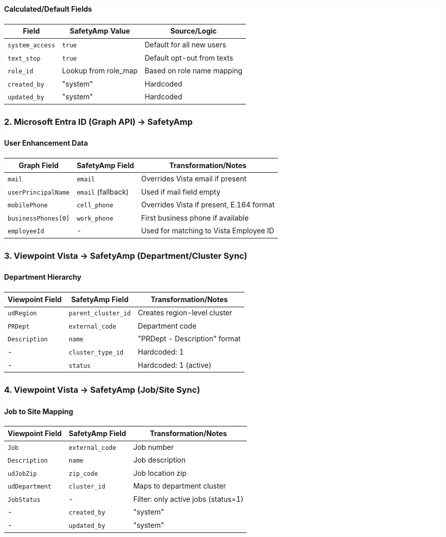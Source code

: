 #### Calculated/Default Fields
| **Field** | **SafetyAmp Value** | **Source/Logic** |
|-----------|---------------------|------------------|
| `system_access` | `true` | Default for all new users |
| `text_stop` | `true` | Default opt-out from texts |
| `role_id` | Lookup from role_map | Based on role name mapping |
| `created_by` | "system" | Hardcoded |
| `updated_by` | "system" | Hardcoded |

### 2. Microsoft Entra ID (Graph API) → SafetyAmp

#### User Enhancement Data
| **Graph Field** | **SafetyAmp Field** | **Transformation/Notes** |
|-----------------|---------------------|-------------------------|
| `mail` | `email` | Overrides Vista email if present |
| `userPrincipalName` | `email` (fallback) | Used if mail field empty |
| `mobilePhone` | `cell_phone` | Overrides Vista if present, E.164 format |
| `businessPhones[0]` | `work_phone` | First business phone if available |
| `employeeId` | - | Used for matching to Vista Employee ID |

### 3. Viewpoint Vista → SafetyAmp (Department/Cluster Sync)

#### Department Hierarchy
| **Viewpoint Field** | **SafetyAmp Field** | **Transformation/Notes** |
|---------------------|---------------------|-------------------------|
| `udRegion` | `parent_cluster_id` | Creates region-level cluster |
| `PRDept` | `external_code` | Department code |
| `Description` | `name` | "PRDept - Description" format |
| - | `cluster_type_id` | Hardcoded: 1 |
| - | `status` | Hardcoded: 1 (active) |

### 4. Viewpoint Vista → SafetyAmp (Job/Site Sync)

#### Job to Site Mapping
| **Viewpoint Field** | **SafetyAmp Field** | **Transformation/Notes** |
|---------------------|---------------------|-------------------------|
| `Job` | `external_code` | Job number |
| `Description` | `name` | Job description |
| `udJobZip` | `zip_code` | Job location zip |
| `udDepartment` | `cluster_id` | Maps to department cluster |
| `JobStatus` | - | Filter: only active jobs (status=1) |
| - | `created_by` | "system" |
| - | `updated_by` | "system" |
